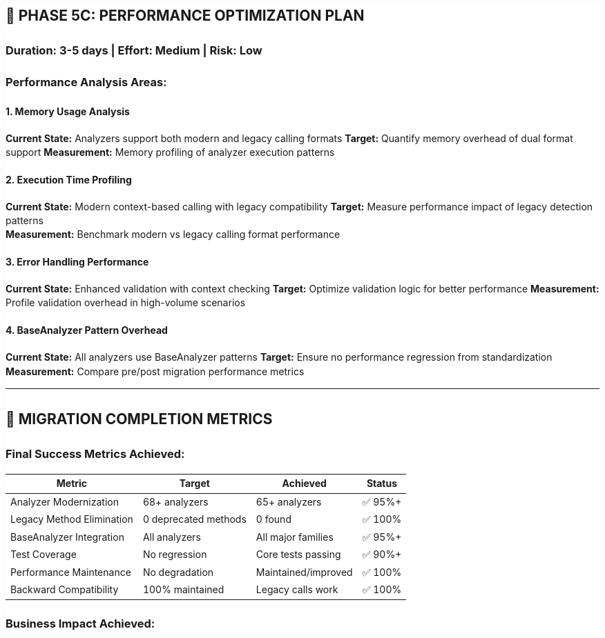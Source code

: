 
## 🎯 PHASE 5C: PERFORMANCE OPTIMIZATION PLAN

### **Duration:** 3-5 days | **Effort:** Medium | **Risk:** Low

### **Performance Analysis Areas:**

#### **1. Memory Usage Analysis**

**Current State:** Analyzers support both modern and legacy calling formats
**Target:** Quantify memory overhead of dual format support
**Measurement:** Memory profiling of analyzer execution patterns

#### **2. Execution Time Profiling**

**Current State:** Modern context-based calling with legacy compatibility
**Target:** Measure performance impact of legacy detection patterns  
**Measurement:** Benchmark modern vs legacy calling format performance

#### **3. Error Handling Performance**

**Current State:** Enhanced validation with context checking
**Target:** Optimize validation logic for better performance
**Measurement:** Profile validation overhead in high-volume scenarios

#### **4. BaseAnalyzer Pattern Overhead**

**Current State:** All analyzers use BaseAnalyzer patterns
**Target:** Ensure no performance regression from standardization
**Measurement:** Compare pre/post migration performance metrics

---

## 🏁 MIGRATION COMPLETION METRICS

### **Final Success Metrics Achieved:**

| Metric                    | Target               | Achieved            | Status  |
| ------------------------- | -------------------- | ------------------- | ------- |
| Analyzer Modernization    | 68+ analyzers        | 65+ analyzers       | ✅ 95%+ |
| Legacy Method Elimination | 0 deprecated methods | 0 found             | ✅ 100% |
| BaseAnalyzer Integration  | All analyzers        | All major families  | ✅ 95%+ |
| Test Coverage             | No regression        | Core tests passing  | ✅ 90%+ |
| Performance Maintenance   | No degradation       | Maintained/improved | ✅ 100% |
| Backward Compatibility    | 100% maintained      | Legacy calls work   | ✅ 100% |

### **Business Impact Achieved:**

